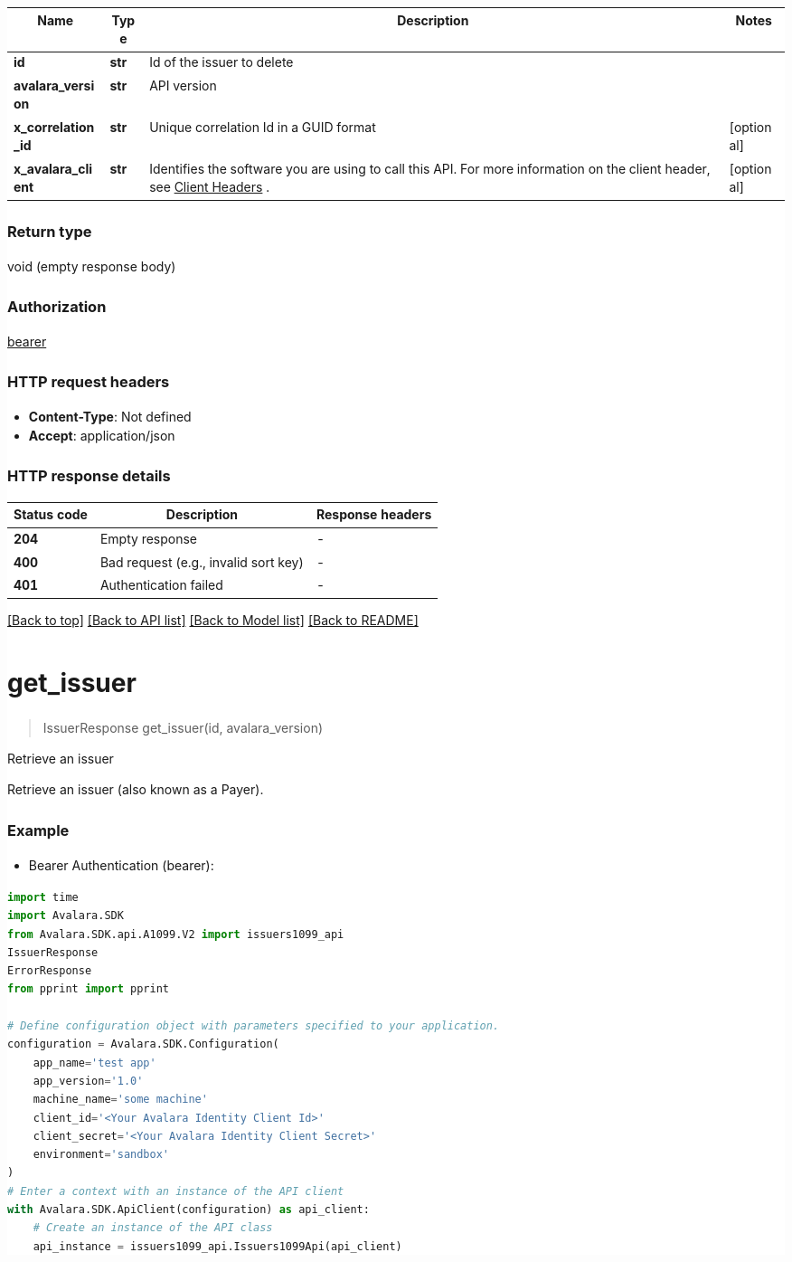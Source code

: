 Name | Type | Description  | Notes
------------- | ------------- | ------------- | -------------
 **id** | **str**| Id of the issuer to delete |
 **avalara_version** | **str**| API version |
 **x_correlation_id** | **str**| Unique correlation Id in a GUID format | [optional]
 **x_avalara_client** | **str**| Identifies the software you are using to call this API. For more information on the client header, see [Client Headers](https://developer.avalara.com/avatax/client-headers/) . | [optional]

### Return type

void (empty response body)

### Authorization

[bearer](../README.md#bearer)

### HTTP request headers

 - **Content-Type**: Not defined
 - **Accept**: application/json


### HTTP response details

| Status code | Description | Response headers |
|-------------|-------------|------------------|
**204** | Empty response |  -  |
**400** | Bad request (e.g., invalid sort key) |  -  |
**401** | Authentication failed |  -  |

[[Back to top]](#) [[Back to API list]](../../../README.md#documentation-for-api-endpoints) [[Back to Model list]](../../../README.md#documentation-for-models) [[Back to README]](../../../README.md)

# **get_issuer**
> IssuerResponse get_issuer(id, avalara_version)

Retrieve an issuer

Retrieve an issuer (also known as a Payer).

### Example

* Bearer Authentication (bearer):

```python
import time
import Avalara.SDK
from Avalara.SDK.api.A1099.V2 import issuers1099_api
IssuerResponse
ErrorResponse
from pprint import pprint
    
# Define configuration object with parameters specified to your application.
configuration = Avalara.SDK.Configuration(
    app_name='test app'
    app_version='1.0'
    machine_name='some machine'
    client_id='<Your Avalara Identity Client Id>'
    client_secret='<Your Avalara Identity Client Secret>'
    environment='sandbox'
)
# Enter a context with an instance of the API client
with Avalara.SDK.ApiClient(configuration) as api_client:
    # Create an instance of the API class
    api_instance = issuers1099_api.Issuers1099Api(api_client)
```